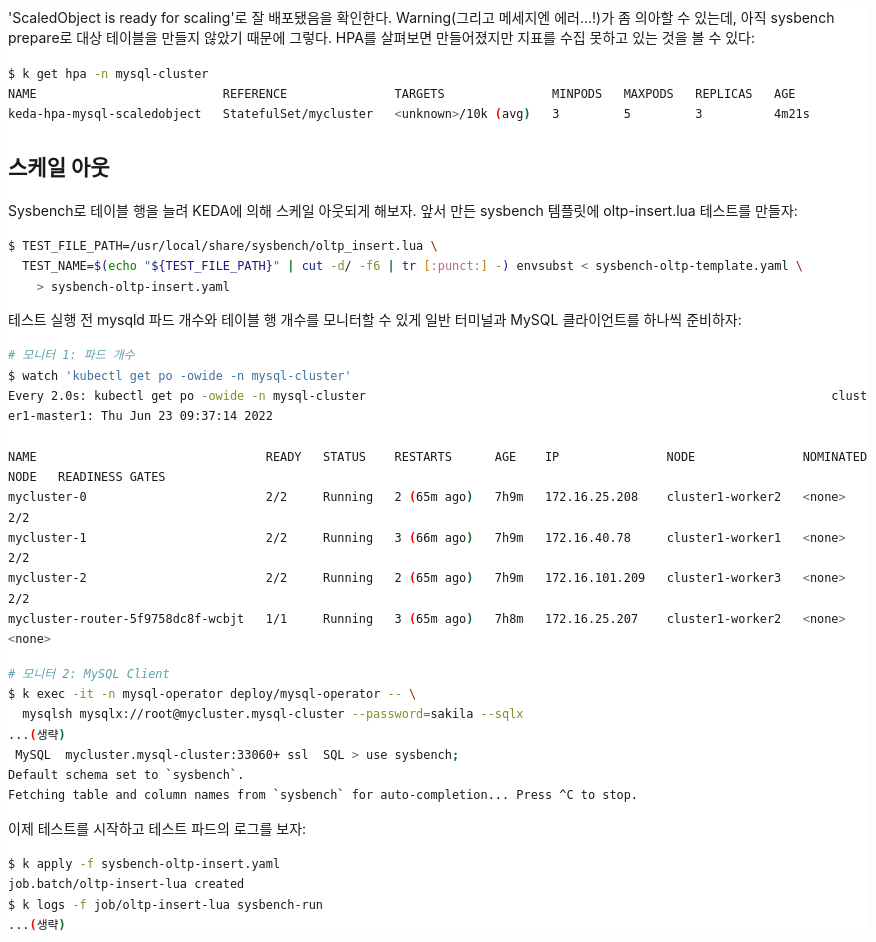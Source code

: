 'ScaledObject is ready for scaling'로 잘 배포됐음을 확인한다. Warning(그리고 메세지엔 에러...!)가 좀 의아할 수 있는데, 아직 sysbench prepare로 대상 테이블을 만들지 않았기 때문에 그렇다. HPA를 살펴보면 만들어졌지만 지표를 수집 못하고 있는 것을 볼 수 있다:
```sh
$ k get hpa -n mysql-cluster
NAME                          REFERENCE               TARGETS               MINPODS   MAXPODS   REPLICAS   AGE
keda-hpa-mysql-scaledobject   StatefulSet/mycluster   <unknown>/10k (avg)   3         5         3          4m21s
```

## 스케일 아웃
Sysbench로 테이블 행을 늘려 KEDA에 의해 스케일 아웃되게 해보자. 앞서 만든 sysbench 템플릿에 oltp-insert.lua 테스트를 만들자:
```sh
$ TEST_FILE_PATH=/usr/local/share/sysbench/oltp_insert.lua \
  TEST_NAME=$(echo "${TEST_FILE_PATH}" | cut -d/ -f6 | tr [:punct:] -) envsubst < sysbench-oltp-template.yaml \
    > sysbench-oltp-insert.yaml
```


테스트 실행 전 mysqld 파드 개수와 테이블 행 개수를 모니터할 수 있게 일반 터미널과 MySQL 클라이언트를 하나씩 준비하자:
```sh
# 모니터 1: 파드 개수
$ watch 'kubectl get po -owide -n mysql-cluster'
Every 2.0s: kubectl get po -owide -n mysql-cluster                                                                 cluster1-master1: Thu Jun 23 09:37:14 2022

NAME                                READY   STATUS    RESTARTS      AGE    IP               NODE               NOMINATED NODE   READINESS GATES
mycluster-0                         2/2     Running   2 (65m ago)   7h9m   172.16.25.208    cluster1-worker2   <none>           2/2
mycluster-1                         2/2     Running   3 (66m ago)   7h9m   172.16.40.78     cluster1-worker1   <none>           2/2
mycluster-2                         2/2     Running   2 (65m ago)   7h9m   172.16.101.209   cluster1-worker3   <none>           2/2
mycluster-router-5f9758dc8f-wcbjt   1/1     Running   3 (65m ago)   7h8m   172.16.25.207    cluster1-worker2   <none>           <none>

```


```sh
# 모니터 2: MySQL Client
$ k exec -it -n mysql-operator deploy/mysql-operator -- \
  mysqlsh mysqlx://root@mycluster.mysql-cluster --password=sakila --sqlx
...(생략)
 MySQL  mycluster.mysql-cluster:33060+ ssl  SQL > use sysbench;
Default schema set to `sysbench`.
Fetching table and column names from `sysbench` for auto-completion... Press ^C to stop.
```


이제 테스트를 시작하고 테스트 파드의 로그를 보자:
```sh
$ k apply -f sysbench-oltp-insert.yaml
job.batch/oltp-insert-lua created
$ k logs -f job/oltp-insert-lua sysbench-run
...(생략)
```
